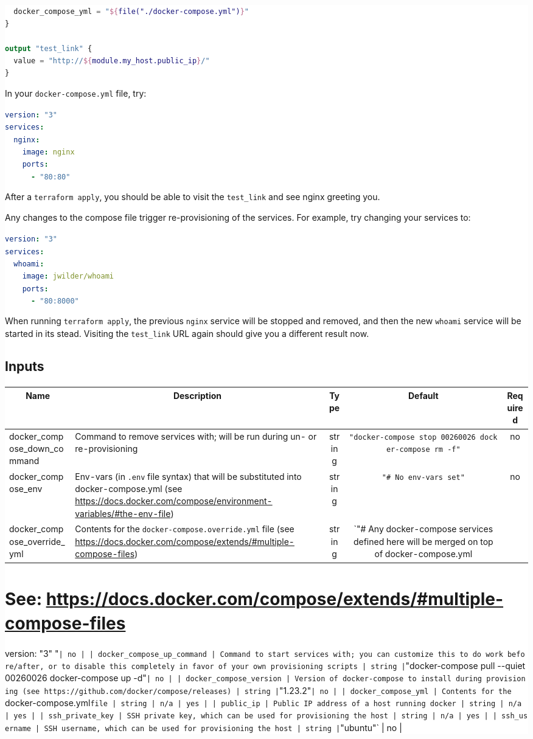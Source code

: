 ```tf
  docker_compose_yml = "${file("./docker-compose.yml")}"
}

output "test_link" {
  value = "http://${module.my_host.public_ip}/"
}
```

In your `docker-compose.yml` file, try:

```yml
version: "3"
services:
  nginx:
    image: nginx
    ports:
      - "80:80"
```

After a `terraform apply`, you should be able to visit the `test_link` and see nginx greeting you.

Any changes to the compose file trigger re-provisioning of the services. For example, try changing your services to:

```yml
version: "3"
services:
  whoami:
    image: jwilder/whoami
    ports:
      - "80:8000"
```

When running `terraform apply`, the previous `nginx` service will be stopped and removed, and then the new `whoami` service will be started in its stead. Visiting the `test_link` URL again should give you a different result now.



## Inputs

| Name                        | Description                                                                                                                                                 |  Type  |                                         Default                                          | Required |
| --------------------------- | ----------------------------------------------------------------------------------------------------------------------------------------------------------- | :----: | :--------------------------------------------------------------------------------------: | :------: |
| docker_compose_down_command | Command to remove services with; will be run during un- or re-provisioning                                                                                  | string |                  `"docker-compose stop 00260026 docker-compose rm -f"`                   |    no    |
| docker_compose_env          | Env-vars (in `.env` file syntax) that will be substituted into docker-compose.yml (see https://docs.docker.com/compose/environment-variables/#the-env-file) | string |                                  `"# No env-vars set"`                                   |    no    |
| docker_compose_override_yml | Contents for the `docker-compose.override.yml` file (see https://docs.docker.com/compose/extends/#multiple-compose-files)                                   | string | `"# Any docker-compose services defined here will be merged on top of docker-compose.yml |

# See: https://docs.docker.com/compose/extends/#multiple-compose-files

version: "3"
"`| no | | docker_compose_up_command | Command to start services with; you can customize this to do work before/after, or to disable this completely in favor of your own provisioning scripts | string |`"docker-compose pull --quiet 00260026 docker-compose up -d"`| no | | docker_compose_version | Version of docker-compose to install during provisioning (see https://github.com/docker/compose/releases) | string |`"1.23.2"`| no | | docker_compose_yml | Contents for the`docker-compose.yml`file | string | n/a | yes | | public_ip | Public IP address of a host running docker | string | n/a | yes | | ssh_private_key | SSH private key, which can be used for provisioning the host | string | n/a | yes | | ssh_username | SSH username, which can be used for provisioning the host | string |`"ubuntu"` | no |
